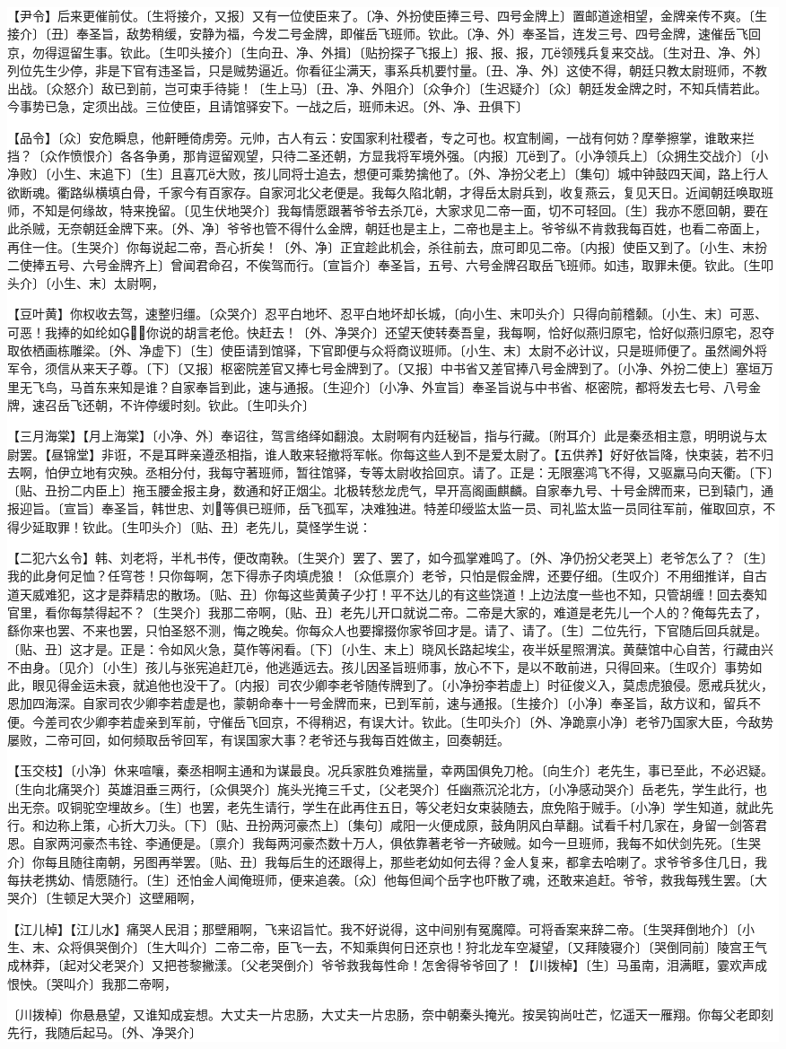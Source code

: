 【尹令】后来更催前仗。〔生将接介，又报〕又有一位使臣来了。〔净、外扮使臣捧三号、四号金牌上〕置邮道途相望，金牌亲传不爽。〔生接介〕〔丑〕奉圣旨，敌势稍缓，安静为福，今发二号金牌，即催岳飞班师。钦此。〔净、外〕奉圣旨，连发三号、四号金牌，速催岳飞回京，勿得逗留生事。钦此。〔生叩头接介〕〔生向丑、净、外揖〕〔贴扮探子飞报上〕报、报、报，兀领残兵复来交战。〔生对丑、净、外〕列位先生少停，非是下官有违圣旨，只是贼势逼近。你看征尘满天，事系兵机要忖量。〔丑、净、外〕这使不得，朝廷只教太尉班师，不教出战。〔众怒介〕敌已到前，岂可束手待毙！〔生上马〕〔丑、净、外阻介〕〔众争介〕〔生迟疑介〕〔众〕朝廷发金牌之时，不知兵情若此。今事势已急，定须出战。三位使臣，且请馆驿安下。一战之后，班师未迟。〔外、净、丑俱下〕  
  
【品令】〔众〕安危瞬息，他鼾睡倚虏旁。元帅，古人有云：安国家利社稷者，专之可也。权宜制阃，一战有何妨？摩拳擦掌，谁敢来拦挡？〔众作愤恨介〕各各争勇，那肯逗留观望，只待二圣还朝，方显我将军境外强。〔内报〕兀到了。〔小净领兵上〕〔众拥生交战介〕〔小净败〕〔小生、末追下〕〔生〕且喜兀大败，孩儿同将士追去，想便可乘势擒他了。〔外、净扮父老上〕〔集句〕城中钟鼓四天闻，路上行人欲断魂。衢路纵横填白骨，千家今有百家存。自家河北父老便是。我每久陷北朝，才得岳太尉兵到，收复燕云，复见天日。近闻朝廷唤取班师，不知是何缘故，特来挽留。〔见生伏地哭介〕我每情愿跟著爷爷去杀兀，大家求见二帝一面，切不可轻回。〔生〕我亦不愿回朝，要在此杀贼，无奈朝廷金牌下来。〔外、净〕爷爷也管不得什么金牌，朝廷也是主上，二帝也是主上。爷爷纵不肯救我每百姓，也看二帝面上，再住一住。〔生哭介〕你每说起二帝，吾心折矣！〔外、净〕正宜趁此机会，杀往前去，庶可即见二帝。〔内报〕使臣又到了。〔小生、末扮二使捧五号、六号金牌齐上〕曾闻君命召，不俟驾而行。〔宣旨介〕奉圣旨，五号、六号金牌召取岳飞班师。如违，取罪未便。钦此。〔生叩头介〕〔小生、末〕太尉啊，  
  
【豆叶黄】你权收去驾，速整归缰。〔众哭介〕忍平白地坏、忍平白地坏却长城，〔向小生、末叩头介〕只得向前稽颡。〔小生、末〕可恶、可恶！我捧的如纶如，你说的胡言老伧。快赶去！〔外、净哭介〕还望天使转奏吾皇，我每啊，恰好似燕归原宅，恰好似燕归原宅，忍夺取依栖画栋雕梁。〔外、净虚下〕〔生〕使臣请到馆驿，下官即便与众将商议班师。〔小生、末〕太尉不必计议，只是班师便了。虽然阃外将军令，须信从来天子尊。〔下〕〔又报〕枢密院差官又捧七号金牌到了。〔又报〕中书省又差官捧八号金牌到了。〔小净、外扮二使上〕塞垣万里无飞鸟，马首东来知是谁？自家奉旨到此，速与通报。〔生迎介〕〔小净、外宣旨〕奉圣旨说与中书省、枢密院，都将发去七号、八号金牌，速召岳飞还朝，不许停缓时刻。钦此。〔生叩头介〕  
  
【三月海棠】【月上海棠】〔小净、外〕奉诏往，驾言络绎如翻浪。太尉啊有内廷秘旨，指与行藏。〔附耳介〕此是秦丞相主意，明明说与太尉罢。【昼锦堂】非诳，不是耳畔亲遵丞相指，谁人敢来轻撤将军帐。你每这些人到不是爱太尉了。【五供养】好好依旨降，快束装，若不归去啊，怕伊立地有灾殃。丞相分付，我每守著班师，暂往馆驿，专等太尉收拾回京。请了。正是：无限塞鸿飞不得，又驱羸马向天衢。〔下〕〔贴、丑扮二内臣上〕拖玉腰金报主身，数通和好正烟尘。北极转愁龙虎气，早开高阁画麒麟。自家奉九号、十号金牌而来，已到辕门，通报迎旨。〔宣旨〕奉圣旨，韩世忠、刘等俱已班师，岳飞孤军，决难独进。特差印绶监太监一员、司礼监太监一员同往军前，催取回京，不得少延取罪！钦此。〔生叩头介〕〔贴、丑〕老先儿，莫怪学生说：  
  
【二犯六幺令】韩、刘老将，半札书传，便改南鞅。〔生哭介〕罢了、罢了，如今孤掌难鸣了。〔外、净仍扮父老哭上〕老爷怎么了？〔生〕我的此身何足恤？任穹苍！只你每啊，怎下得赤子肉填虎狼！〔众低禀介〕老爷，只怕是假金牌，还要仔细。〔生叹介〕不用细推详，自古道天威难犯，这才是莽精忠的散场。〔贴、丑〕你每这些黄黄子少打！平不达儿的有这些饶道！上边法度一些也不知，只管胡缠！回去奏知官里，看你每禁得起不？〔生哭介〕我那二帝啊，〔贴、丑〕老先儿开口就说二帝。二帝是大家的，难道是老先儿一个人的？俺每先去了，繇你来也罢、不来也罢，只怕圣怒不测，悔之晚矣。你每众人也要撺掇你家爷回才是。请了、请了。〔生〕二位先行，下官随后回兵就是。〔贴、丑〕这才是。正是：令如风火急，莫作等闲看。〔下〕〔小生、末上〕晓风长路起埃尘，夜半妖星照渭滨。黄蘖馆中心自苦，行藏由兴不由身。〔见介〕〔小生〕孩儿与张宪追赶兀，他逃遁远去。孩儿因圣旨班师事，放心不下，是以不敢前进，只得回来。〔生叹介〕事势如此，眼见得金运未衰，就追他也没干了。〔内报〕司农少卿李老爷随传牌到了。〔小净扮李若虚上〕时征俊义入，莫虑虎狼侵。愿戒兵犹火，恩加四海深。自家司农少卿李若虚是也，蒙朝命奉十一号金牌而来，已到军前，速与通报。〔生接介〕〔小净〕奉圣旨，敌方议和，留兵不便。今差司农少卿李若虚亲到军前，守催岳飞回京，不得稍迟，有误大计。钦此。〔生叩头介〕〔外、净跪禀小净〕老爷乃国家大臣，今敌势屡败，二帝可回，如何频取岳爷回军，有误国家大事？老爷还与我每百姓做主，回奏朝廷。  
  
【玉交枝】〔小净〕休来喧嚷，秦丞相啊主通和为谋最良。况兵家胜负难揣量，幸两国俱免刀枪。〔向生介〕老先生，事已至此，不必迟疑。〔生向北痛哭介〕英雄泪垂三两行，〔众俱哭介〕旄头光掩三千丈，〔父老哭介〕任幽燕沉沦北方，〔小净感动哭介〕岳老先，学生此行，也出无奈。叹铜驼空埋故乡。〔生〕也罢，老先生请行，学生在此再住五日，等父老妇女束装随去，庶免陷于贼手。〔小净〕学生知道，就此先行。和边称上策，心折大刀头。〔下〕〔贴、丑扮两河豪杰上〕〔集句〕咸阳一火便成原，鼓角阴风白草翻。试看千村几家在，身留一剑答君恩。自家两河豪杰韦铨、李通便是。〔禀介〕我每两河豪杰数十万人，俱依靠著老爷一齐破贼。如今一旦班师，我每不如伏剑先死。〔生哭介〕你每且随往南朝，另图再举罢。〔贴、丑〕我每后生的还跟得上，那些老幼如何去得？金人复来，都拿去哈喇了。求爷爷多住几日，我每扶老携幼、情愿随行。〔生〕还怕金人闻俺班师，便来追袭。〔众〕他每但闻个岳字也吓散了魂，还敢来追赶。爷爷，救我每残生罢。〔大哭介〕〔生顿足大哭介〕这壁厢啊，  
  
【江儿棹】【江儿水】痛哭人民泪；那壁厢啊，飞来诏旨忙。我不好说得，这中间别有冤魔障。可将香案来辞二帝。〔生哭拜倒地介〕〔小生、末、众将俱哭倒介〕〔生大叫介〕二帝二帝，臣飞一去，不知乘舆何日还京也！狩北龙车空凝望，〔又拜陵寝介〕〔哭倒同前〕陵宫王气成林莽，〔起对父老哭介〕又把苍黎撇漾。〔父老哭倒介〕爷爷救我每性命！怎舍得爷爷回了！【川拨棹】〔生〕马虽南，泪满眶，霎欢声成恨怏。〔哭叫介〕我那二帝啊，  
  
〔川拨棹〕你悬悬望，又谁知成妄想。大丈夫一片忠肠，大丈夫一片忠肠，奈中朝秦头掩光。按吴钩尚吐芒，忆遥天一雁翔。你每父老即刻先行，我随后起马。〔外、净哭介〕  
  
